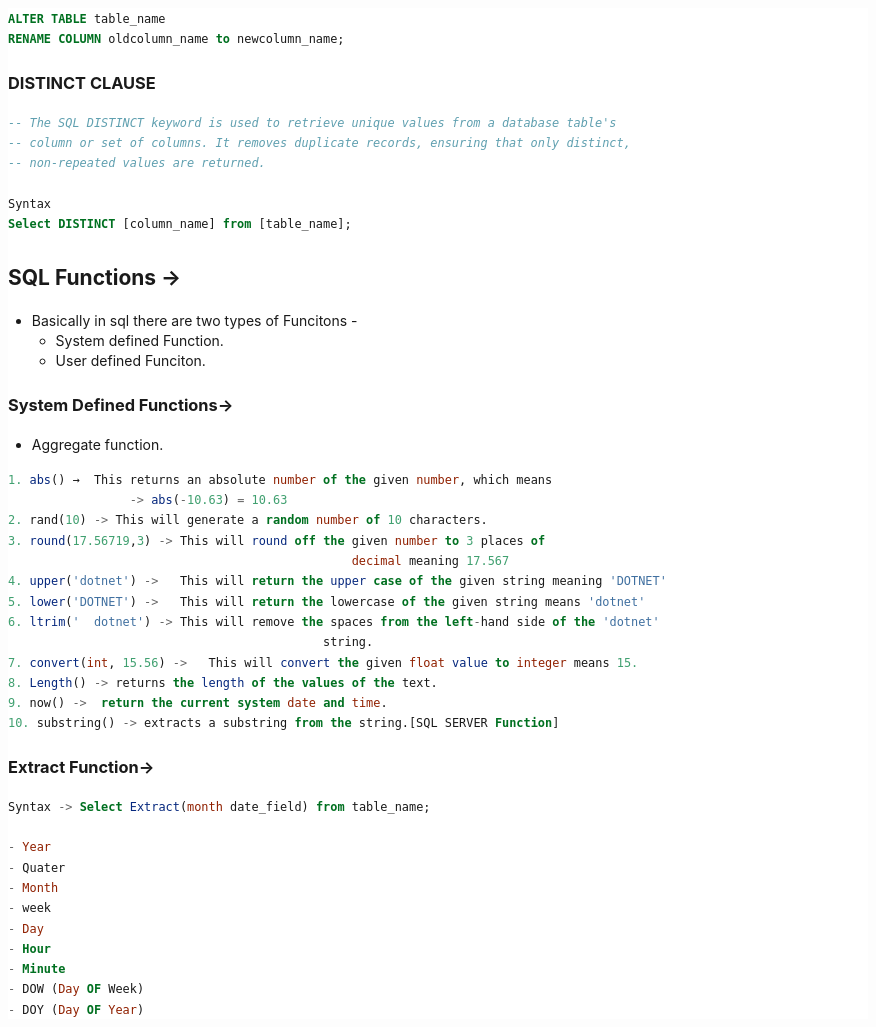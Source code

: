 ```sql
ALTER TABLE table_name
RENAME COLUMN oldcolumn_name to newcolumn_name;
```

### DISTINCT CLAUSE
```sql
-- The SQL DISTINCT keyword is used to retrieve unique values from a database table's 
-- column or set of columns. It removes duplicate records, ensuring that only distinct,
-- non-repeated values are returned.

Syntax 
Select DISTINCT [column_name] from [table_name];

```

## SQL Functions →

- Basically in sql there are two types of Funcitons -
    - System defined Function.
    - User defined Funciton.

### System Defined Functions→

- Aggregate function.
```sql
1. abs() →  This returns an absolute number of the given number, which means
				 -> abs(-10.63) = 10.63
2. rand(10) -> This will generate a random number of 10 characters.
3. round(17.56719,3) ->	This will round off the given number to 3 places of 
												decimal meaning 17.567
4. upper('dotnet') ->	This will return the upper case of the given string meaning 'DOTNET'
5. lower('DOTNET') ->	This will return the lowercase of the given string means 'dotnet'
6. ltrim('  dotnet') -> This will remove the spaces from the left-hand side of the 'dotnet' 
											string.
7. convert(int, 15.56) -> 	This will convert the given float value to integer means 15.
8. Length() -> returns the length of the values of the text.
9. now() ->  return the current system date and time.
10. substring() -> extracts a substring from the string.[SQL SERVER Function]
```

### Extract Function→
```sql
Syntax -> Select Extract(month date_field) from table_name;

- Year
- Quater
- Month
- week
- Day 
- Hour 
- Minute
- DOW (Day OF Week)
- DOY (Day OF Year)
```
